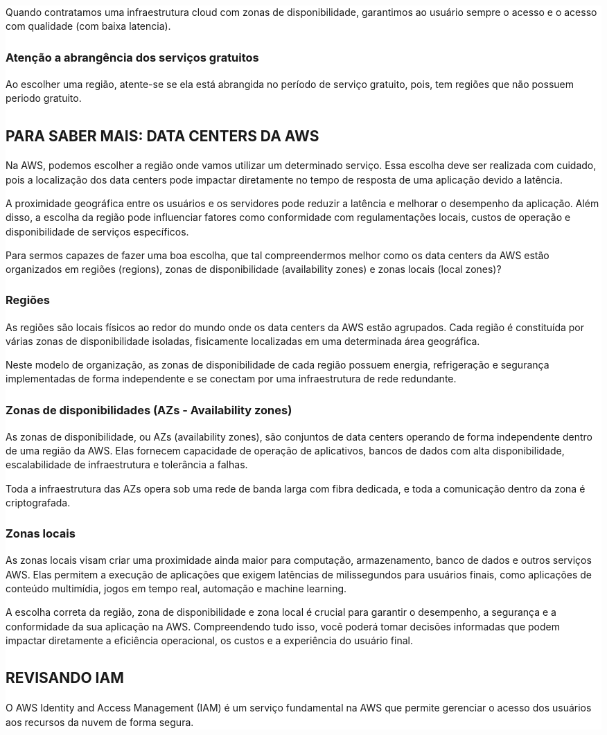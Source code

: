 Quando contratamos uma infraestrutura cloud com zonas de disponibilidade, garantimos ao usuário sempre o acesso e o acesso com qualidade (com baixa latencia).

### Atenção a abrangência dos serviços gratuitos
Ao escolher uma região, atente-se se ela está abrangida no período de serviço gratuito, pois, tem regiões que não possuem periodo gratuito.

## PARA SABER MAIS: DATA CENTERS DA AWS
Na AWS, podemos escolher a região onde vamos utilizar um determinado serviço. Essa escolha deve ser realizada com cuidado, pois a localização dos data centers pode impactar diretamente no tempo de resposta de uma aplicação devido a latência.

A proximidade geográfica entre os usuários e os servidores pode reduzir a latência e melhorar o desempenho da aplicação. Além disso, a escolha da região pode influenciar fatores como conformidade com regulamentações locais, custos de operação e disponibilidade de serviços específicos.

Para sermos capazes de fazer uma boa escolha, que tal compreendermos melhor como os data centers da AWS estão organizados em regiões (regions), zonas de disponibilidade (availability zones) e zonas locais (local zones)?

### Regiões
As regiões são locais físicos ao redor do mundo onde os data centers da AWS estão agrupados. Cada região é constituída por várias zonas de disponibilidade isoladas, fisicamente localizadas em uma determinada área geográfica.

Neste modelo de organização, as zonas de disponibilidade de cada região possuem energia, refrigeração e segurança implementadas de forma independente e se conectam por uma infraestrutura de rede redundante.

### Zonas de disponibilidades (AZs - Availability zones)
As zonas de disponibilidade, ou AZs (availability zones), são conjuntos de data centers operando de forma independente dentro de uma região da AWS. Elas fornecem capacidade de operação de aplicativos, bancos de dados com alta disponibilidade, escalabilidade de infraestrutura e tolerância a falhas.

Toda a infraestrutura das AZs opera sob uma rede de banda larga com fibra dedicada, e toda a comunicação dentro da zona é criptografada.

### Zonas locais
As zonas locais visam criar uma proximidade ainda maior para computação, armazenamento, banco de dados e outros serviços AWS. Elas permitem a execução de aplicações que exigem latências de milissegundos para usuários finais, como aplicações de conteúdo multimídia, jogos em tempo real, automação e machine learning.

A escolha correta da região, zona de disponibilidade e zona local é crucial para garantir o desempenho, a segurança e a conformidade da sua aplicação na AWS. Compreendendo tudo isso, você poderá tomar decisões informadas que podem impactar diretamente a eficiência operacional, os custos e a experiência do usuário final.

## REVISANDO IAM
O AWS Identity and Access Management (IAM) é um serviço fundamental na AWS que permite gerenciar o acesso dos usuários aos recursos da nuvem de forma segura.

